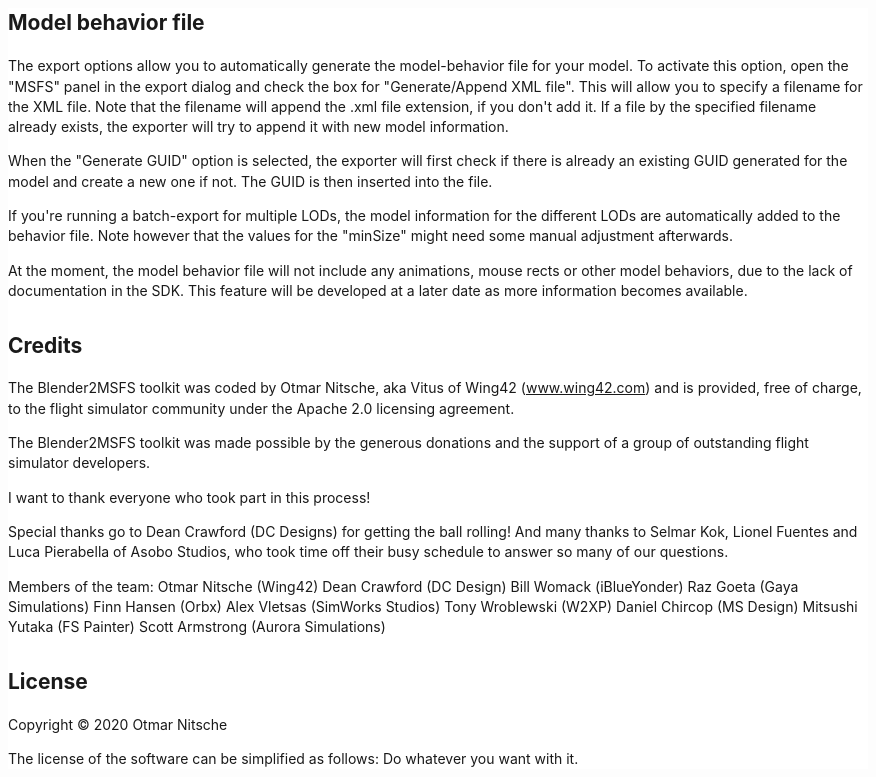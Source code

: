 Model behavior file
-------------------

The export options allow you to automatically generate the model-behavior file for your model. To activate this option, open the "MSFS" panel in the export dialog and check the box for "Generate/Append XML file". This will allow you to specify a filename for the XML file. Note that the filename will append the .xml file extension, if you don't add it. If a file by the specified filename already exists, the exporter will try to append it with new model information.

When the "Generate GUID" option is selected, the exporter will first check if there is already an existing GUID generated for the model and create a new one if not. The GUID is then inserted into the file.

If you're running a batch-export for multiple LODs, the model information for the different LODs are automatically added to the behavior file. Note however that the values for the "minSize" might need some manual adjustment afterwards.

At the moment, the model behavior file will not include any animations, mouse rects or other model behaviors, due to the lack of documentation in the SDK. This feature will be developed at a later date as more information becomes available.


Credits
-------

The Blender2MSFS toolkit was coded by Otmar Nitsche, aka Vitus of Wing42 (www.wing42.com) and is provided, free of charge, to the flight simulator community under the Apache 2.0 licensing agreement. 

The Blender2MSFS toolkit was made possible by the generous donations and the support of a group of outstanding flight simulator developers.

I want to thank everyone who took part in this process!

Special thanks go to Dean Crawford (DC Designs) for getting the ball rolling! And many thanks to Selmar Kok, Lionel Fuentes and Luca Pierabella of Asobo Studios, who took time off their busy schedule to answer so many of our questions.

Members of the team:
Otmar Nitsche (Wing42)
Dean Crawford (DC Design)
Bill Womack (iBlueYonder)
Raz Goeta (Gaya Simulations)
Finn Hansen (Orbx)
Alex Vletsas (SimWorks Studios)
Tony Wroblewski (W2XP)
Daniel Chircop (MS Design)
Mitsushi Yutaka (FS Painter)
Scott Armstrong (Aurora Simulations)


License
-------

Copyright © 2020 Otmar Nitsche

The license of the software can be simplified as follows:
Do whatever you want with it.
